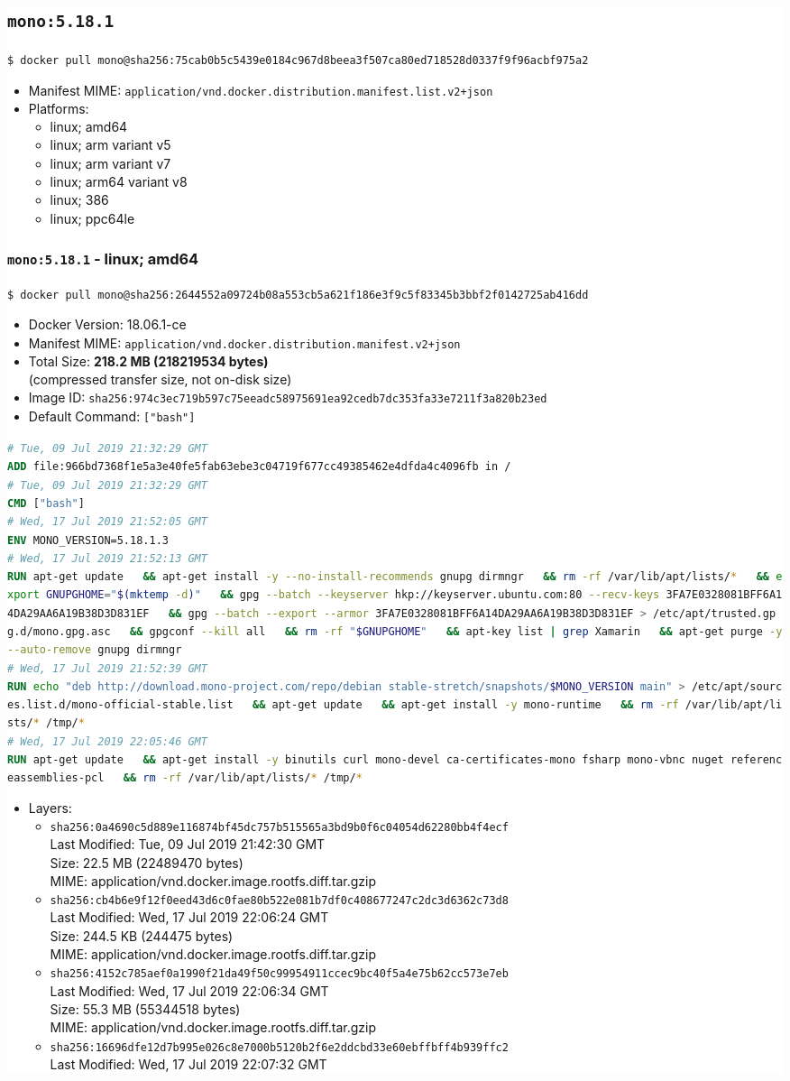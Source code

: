 ## `mono:5.18.1`

```console
$ docker pull mono@sha256:75cab0b5c5439e0184c967d8beea3f507ca80ed718528d0337f9f96acbf975a2
```

-	Manifest MIME: `application/vnd.docker.distribution.manifest.list.v2+json`
-	Platforms:
	-	linux; amd64
	-	linux; arm variant v5
	-	linux; arm variant v7
	-	linux; arm64 variant v8
	-	linux; 386
	-	linux; ppc64le

### `mono:5.18.1` - linux; amd64

```console
$ docker pull mono@sha256:2644552a09724b08a553cb5a621f186e3f9c5f83345b3bbf2f0142725ab416dd
```

-	Docker Version: 18.06.1-ce
-	Manifest MIME: `application/vnd.docker.distribution.manifest.v2+json`
-	Total Size: **218.2 MB (218219534 bytes)**  
	(compressed transfer size, not on-disk size)
-	Image ID: `sha256:974c3ec719b597c75eeadc58975691ea92cedb7dc353fa33e7211f3a820b23ed`
-	Default Command: `["bash"]`

```dockerfile
# Tue, 09 Jul 2019 21:32:29 GMT
ADD file:966bd7368f1e5a3e40fe5fab63ebe3c04719f677cc49385462e4dfda4c4096fb in / 
# Tue, 09 Jul 2019 21:32:29 GMT
CMD ["bash"]
# Wed, 17 Jul 2019 21:52:05 GMT
ENV MONO_VERSION=5.18.1.3
# Wed, 17 Jul 2019 21:52:13 GMT
RUN apt-get update   && apt-get install -y --no-install-recommends gnupg dirmngr   && rm -rf /var/lib/apt/lists/*   && export GNUPGHOME="$(mktemp -d)"   && gpg --batch --keyserver hkp://keyserver.ubuntu.com:80 --recv-keys 3FA7E0328081BFF6A14DA29AA6A19B38D3D831EF   && gpg --batch --export --armor 3FA7E0328081BFF6A14DA29AA6A19B38D3D831EF > /etc/apt/trusted.gpg.d/mono.gpg.asc   && gpgconf --kill all   && rm -rf "$GNUPGHOME"   && apt-key list | grep Xamarin   && apt-get purge -y --auto-remove gnupg dirmngr
# Wed, 17 Jul 2019 21:52:39 GMT
RUN echo "deb http://download.mono-project.com/repo/debian stable-stretch/snapshots/$MONO_VERSION main" > /etc/apt/sources.list.d/mono-official-stable.list   && apt-get update   && apt-get install -y mono-runtime   && rm -rf /var/lib/apt/lists/* /tmp/*
# Wed, 17 Jul 2019 22:05:46 GMT
RUN apt-get update   && apt-get install -y binutils curl mono-devel ca-certificates-mono fsharp mono-vbnc nuget referenceassemblies-pcl   && rm -rf /var/lib/apt/lists/* /tmp/*
```

-	Layers:
	-	`sha256:0a4690c5d889e116874bf45dc757b515565a3bd9b0f6c04054d62280bb4f4ecf`  
		Last Modified: Tue, 09 Jul 2019 21:42:30 GMT  
		Size: 22.5 MB (22489470 bytes)  
		MIME: application/vnd.docker.image.rootfs.diff.tar.gzip
	-	`sha256:cb4b6e9f12f0eed43d6c0fae80b522e081b7df0c408677247c2dc3d6362c73d8`  
		Last Modified: Wed, 17 Jul 2019 22:06:24 GMT  
		Size: 244.5 KB (244475 bytes)  
		MIME: application/vnd.docker.image.rootfs.diff.tar.gzip
	-	`sha256:4152c785aef0a1990f21da49f50c99954911ccec9bc40f5a4e75b62cc573e7eb`  
		Last Modified: Wed, 17 Jul 2019 22:06:34 GMT  
		Size: 55.3 MB (55344518 bytes)  
		MIME: application/vnd.docker.image.rootfs.diff.tar.gzip
	-	`sha256:16696dfe12d7b995e026c8e7000b5120b2f6e2ddcbd33e60ebffbff4b939ffc2`  
		Last Modified: Wed, 17 Jul 2019 22:07:32 GMT  